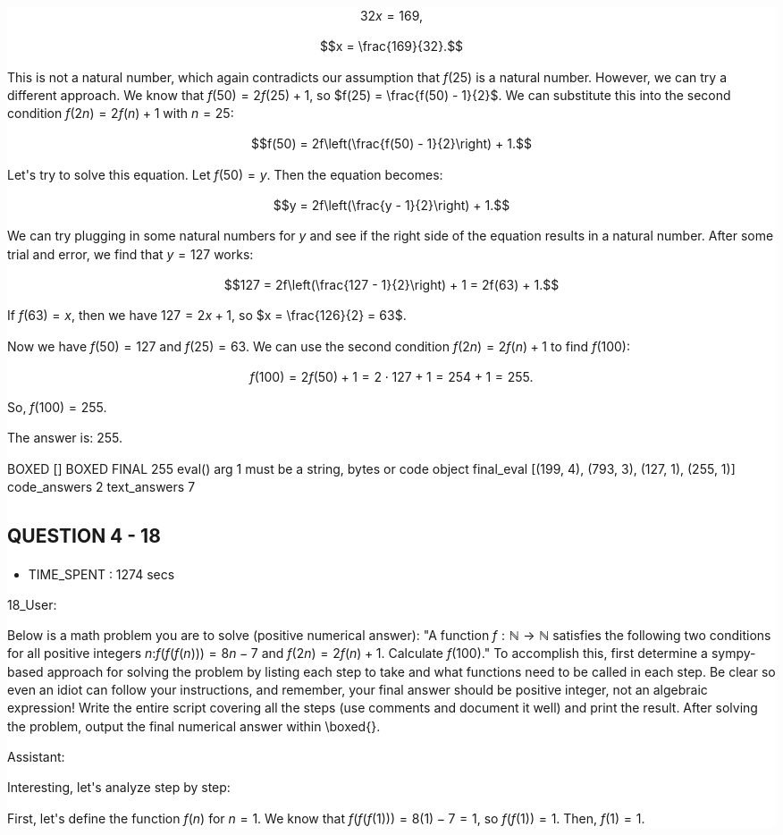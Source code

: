 $$32x = 169,$$

$$x = \frac{169}{32}.$$

This is not a natural number, which again contradicts our assumption that $f(25)$ is a natural number. However, we can try a different approach. We know that $f(50) = 2f(25) + 1$, so $f(25) = \frac{f(50) - 1}{2}$. We can substitute this into the second condition $f(2n) = 2f(n) + 1$ with $n = 25$:

$$f(50) = 2f\left(\frac{f(50) - 1}{2}\right) + 1.$$

Let's try to solve this equation. Let $f(50) = y$. Then the equation becomes:

$$y = 2f\left(\frac{y - 1}{2}\right) + 1.$$

We can try plugging in some natural numbers for $y$ and see if the right side of the equation results in a natural number. After some trial and error, we find that $y = 127$ works:

$$127 = 2f\left(\frac{127 - 1}{2}\right) + 1 = 2f(63) + 1.$$

If $f(63) = x$, then we have $127 = 2x + 1$, so $x = \frac{126}{2} = 63$.

Now we have $f(50) = 127$ and $f(25) = 63$. We can use the second condition $f(2n) = 2f(n) + 1$ to find $f(100)$:

$$f(100) = 2f(50) + 1 = 2 \cdot 127 + 1 = 254 + 1 = 255.$$

So, $f(100) = 255$.

The answer is: $255$.

BOXED []
BOXED FINAL 255
eval() arg 1 must be a string, bytes or code object final_eval
[(199, 4), (793, 3), (127, 1), (255, 1)]
code_answers 2 text_answers 7



## QUESTION 4 - 18 
- TIME_SPENT : 1274 secs

18_User:

Below is a math problem you are to solve (positive numerical answer):
"A function $f: \mathbb N \to \mathbb N$ satisfies the following two conditions for all positive integers $n$:$f(f(f(n)))=8n-7$ and $f(2n)=2f(n)+1$. Calculate $f(100)$."
To accomplish this, first determine a sympy-based approach for solving the problem by listing each step to take and what functions need to be called in each step. Be clear so even an idiot can follow your instructions, and remember, your final answer should be positive integer, not an algebraic expression!
Write the entire script covering all the steps (use comments and document it well) and print the result. After solving the problem, output the final numerical answer within \boxed{}.

Assistant: 

Interesting, let's analyze step by step:



First, let's define the function $f(n)$ for $n=1$. We know that $f(f(f(1)))=8(1)-7=1$, so $f(f(1))=1$. Then, $f(1)=1$.
